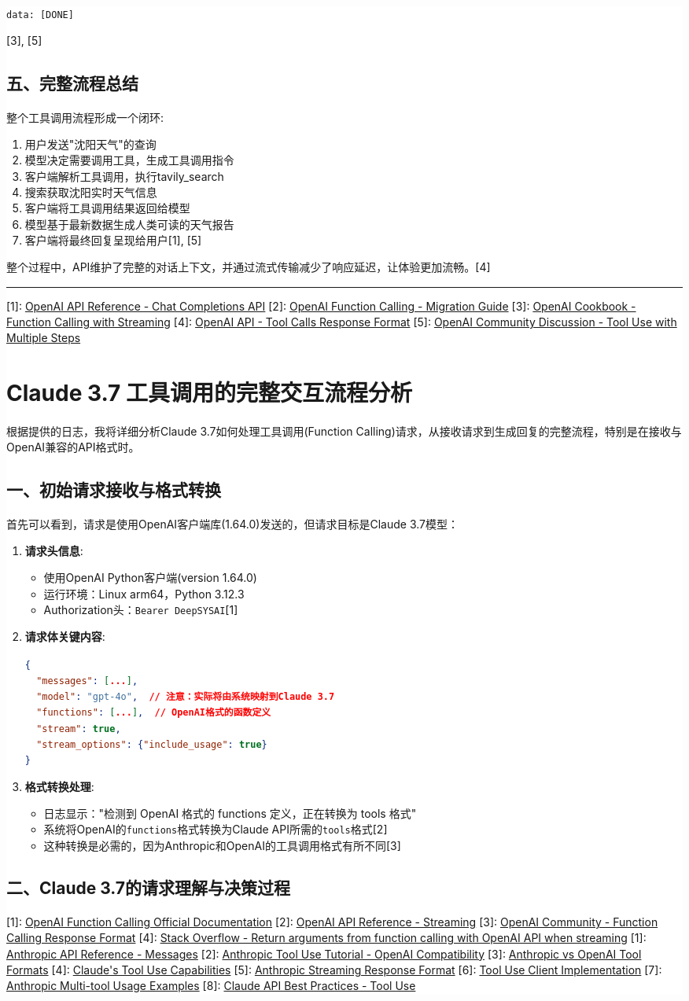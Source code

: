    ```
   data: [DONE]
   ```
   [3], [5]

## 五、完整流程总结

整个工具调用流程形成一个闭环:

1. 用户发送"沈阳天气"的查询
2. 模型决定需要调用工具，生成工具调用指令
3. 客户端解析工具调用，执行tavily_search
4. 搜索获取沈阳实时天气信息
5. 客户端将工具调用结果返回给模型
6. 模型基于最新数据生成人类可读的天气报告
7. 客户端将最终回复呈现给用户[1], [5]

整个过程中，API维护了完整的对话上下文，并通过流式传输减少了响应延迟，让体验更加流畅。[4]

---

[1]: [OpenAI API Reference - Chat Completions API](https://platform.openai.com/docs/api-reference/chat/create)
[2]: [OpenAI Function Calling - Migration Guide](https://platform.openai.com/docs/guides/function-calling/migration-guide)
[3]: [OpenAI Cookbook - Function Calling with Streaming](https://cookbook.openai.com/examples/how_to_use_function_calling_with_streaming)
[4]: [OpenAI API - Tool Calls Response Format](https://platform.openai.com/docs/api-reference/chat/object#chat/object-tool_calls)
[5]: [OpenAI Community Discussion - Tool Use with Multiple Steps](https://community.openai.com/t/tool-use-with-multiple-steps/1122303)


# Claude 3.7 工具调用的完整交互流程分析

根据提供的日志，我将详细分析Claude 3.7如何处理工具调用(Function Calling)请求，从接收请求到生成回复的完整流程，特别是在接收与OpenAI兼容的API格式时。

## 一、初始请求接收与格式转换

首先可以看到，请求是使用OpenAI客户端库(1.64.0)发送的，但请求目标是Claude 3.7模型：

1. **请求头信息**:
   - 使用OpenAI Python客户端(version 1.64.0)
   - 运行环境：Linux arm64，Python 3.12.3
   - Authorization头：`Bearer DeepSYSAI`[1]

2. **请求体关键内容**:
   ```json
   {
     "messages": [...],
     "model": "gpt-4o",  // 注意：实际将由系统映射到Claude 3.7
     "functions": [...],  // OpenAI格式的函数定义
     "stream": true,
     "stream_options": {"include_usage": true}
   }
   ```
   
3. **格式转换处理**:
   - 日志显示："检测到 OpenAI 格式的 functions 定义，正在转换为 tools 格式"
   - 系统将OpenAI的`functions`格式转换为Claude API所需的`tools`格式[2]
   - 这种转换是必需的，因为Anthropic和OpenAI的工具调用格式有所不同[3]

## 二、Claude 3.7的请求理解与决策过程


[1]: [OpenAI Function Calling Official Documentation](https://platform.openai.com/docs/guides/function-calling)
[2]: [OpenAI API Reference - Streaming](https://platform.openai.com/docs/api-reference/streaming)
[3]: [OpenAI Community - Function Calling Response Format](https://community.openai.com/t/function-calling-response-format/920969)
[4]: [Stack Overflow - Return arguments from function calling with OpenAI API when streaming](https://stackoverflow.com/questions/77728888/return-arguments-from-function-calling-with-openai-api-when-streaming)
[1]: [Anthropic API Reference - Messages](https://docs.anthropic.com/claude/reference/messages_post)
[2]: [Anthropic Tool Use Tutorial - OpenAI Compatibility](https://docs.anthropic.com/claude/docs/tool-use-with-claude#openai-compatibility)
[3]: [Anthropic vs OpenAI Tool Formats](https://community.anthropic.com/t/tool-use-with-claude-api/3419)
[4]: [Claude's Tool Use Capabilities](https://docs.anthropic.com/claude/docs/tool-use-with-claude)
[5]: [Anthropic Streaming Response Format](https://docs.anthropic.com/claude/reference/messages-streaming)
[6]: [Tool Use Client Implementation](https://github.com/anthropics/anthropic-cookbook/tree/main/tool_use)
[7]: [Anthropic Multi-tool Usage Examples](https://docs.anthropic.com/claude/docs/tool-use-examples)
[8]: [Claude API Best Practices - Tool Use](https://docs.anthropic.com/claude/docs/api-best-practices)